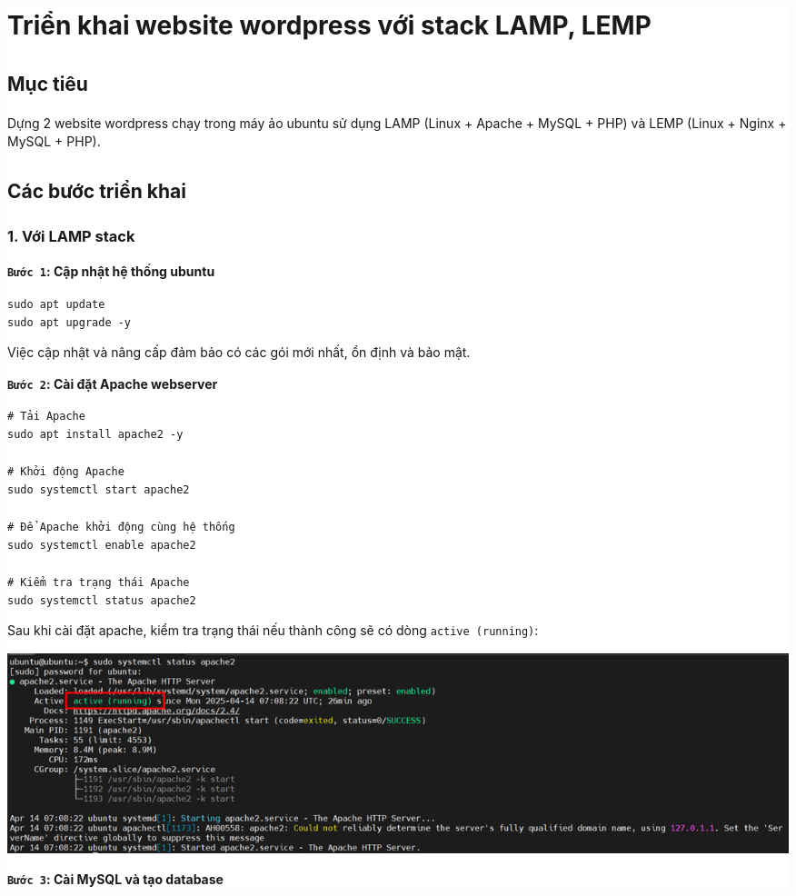 # Triển khai website wordpress với stack LAMP, LEMP

## Mục tiêu

Dựng 2 website wordpress chạy trong máy ảo ubuntu sử dụng LAMP (Linux + Apache + MySQL + PHP) và LEMP (Linux + Nginx + MySQL + PHP).

## Các bước triển khai

### 1. Với LAMP stack

**`Bước 1`: Cập nhật hệ thống ubuntu**

```plaintext
sudo apt update
sudo apt upgrade -y
```

Việc cập nhật và nâng cấp đảm bảo có các gói mới nhất, ổn định và bảo mật.

**`Bước 2`: Cài đặt Apache webserver**

```plaintext
# Tải Apache
sudo apt install apache2 -y

# Khởi động Apache
sudo systemctl start apache2

# Để Apache khởi động cùng hệ thống
sudo systemctl enable apache2

# Kiểm tra trạng thái Apache
sudo systemctl status apache2
```

Sau khi cài đặt apache, kiểm tra trạng thái nếu thành công sẽ có dòng `active (running)`:

![Apache is running](./images/apache_running.png)

**`Bước 3`: Cài MySQL và tạo database**
